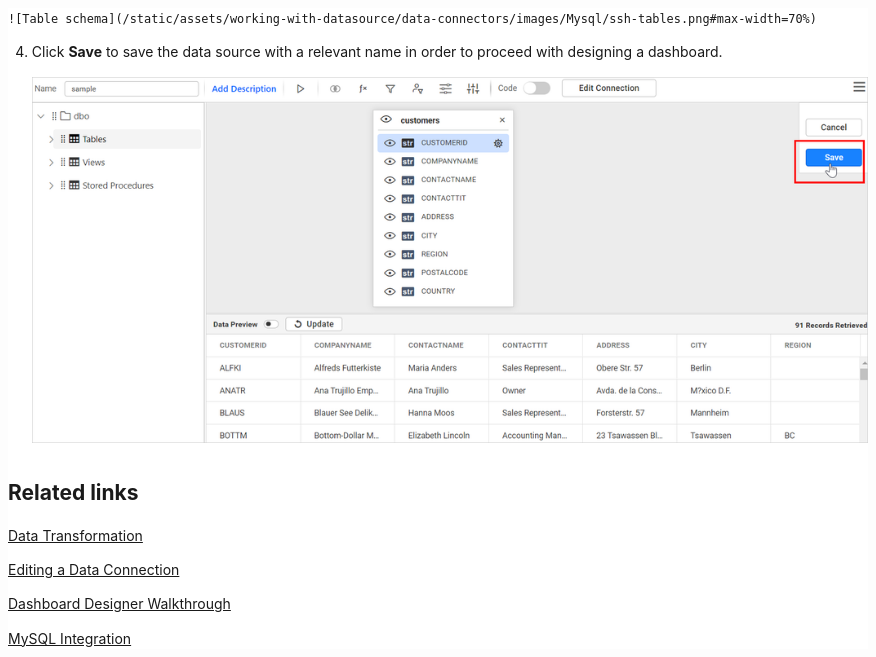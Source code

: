    ![Table schema](/static/assets/working-with-datasource/data-connectors/images/Mysql/ssh-tables.png#max-width=70%)

4.	Click **Save** to save the data source with a relevant name in order to proceed with designing a dashboard.

    ![Save option](/static/assets/working-with-datasource/data-connectors/images/Mysql/ssh-save-option.png#max-width=70%)

## Related links
[Data Transformation](/working-with-data-sources/data-modeling/joining-table/)

[Editing a Data Connection](/working-with-data-sources/editing-a-data-connection/)   

[Dashboard Designer Walkthrough](/getting-started/creating-dashboard/)

[MySQL Integration](https://www.boldbi.com/integrations/mysql?utm_source=syncfusion&utm_medium=documentation&utm_campaign=boldbimysqlintegration)
